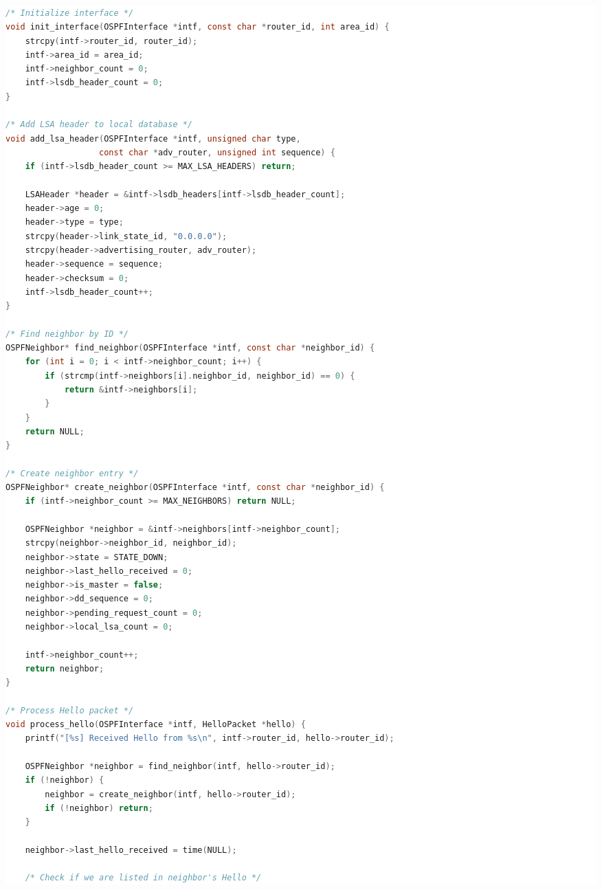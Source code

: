 ```c
/* Initialize interface */
void init_interface(OSPFInterface *intf, const char *router_id, int area_id) {
    strcpy(intf->router_id, router_id);
    intf->area_id = area_id;
    intf->neighbor_count = 0;
    intf->lsdb_header_count = 0;
}

/* Add LSA header to local database */
void add_lsa_header(OSPFInterface *intf, unsigned char type, 
                   const char *adv_router, unsigned int sequence) {
    if (intf->lsdb_header_count >= MAX_LSA_HEADERS) return;
    
    LSAHeader *header = &intf->lsdb_headers[intf->lsdb_header_count];
    header->age = 0;
    header->type = type;
    strcpy(header->link_state_id, "0.0.0.0");
    strcpy(header->advertising_router, adv_router);
    header->sequence = sequence;
    header->checksum = 0;
    intf->lsdb_header_count++;
}

/* Find neighbor by ID */
OSPFNeighbor* find_neighbor(OSPFInterface *intf, const char *neighbor_id) {
    for (int i = 0; i < intf->neighbor_count; i++) {
        if (strcmp(intf->neighbors[i].neighbor_id, neighbor_id) == 0) {
            return &intf->neighbors[i];
        }
    }
    return NULL;
}

/* Create neighbor entry */
OSPFNeighbor* create_neighbor(OSPFInterface *intf, const char *neighbor_id) {
    if (intf->neighbor_count >= MAX_NEIGHBORS) return NULL;
    
    OSPFNeighbor *neighbor = &intf->neighbors[intf->neighbor_count];
    strcpy(neighbor->neighbor_id, neighbor_id);
    neighbor->state = STATE_DOWN;
    neighbor->last_hello_received = 0;
    neighbor->is_master = false;
    neighbor->dd_sequence = 0;
    neighbor->pending_request_count = 0;
    neighbor->local_lsa_count = 0;
    
    intf->neighbor_count++;
    return neighbor;
}

/* Process Hello packet */
void process_hello(OSPFInterface *intf, HelloPacket *hello) {
    printf("[%s] Received Hello from %s\n", intf->router_id, hello->router_id);
    
    OSPFNeighbor *neighbor = find_neighbor(intf, hello->router_id);
    if (!neighbor) {
        neighbor = create_neighbor(intf, hello->router_id);
        if (!neighbor) return;
    }
    
    neighbor->last_hello_received = time(NULL);
    
    /* Check if we are listed in neighbor's Hello */
```